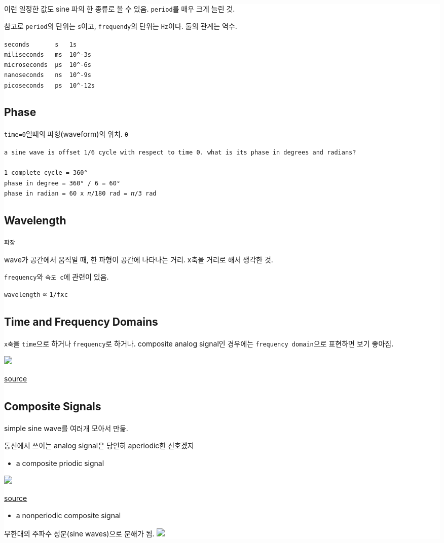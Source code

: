 이런 일정한 값도 sine 파의 한 종류로 볼 수 있음. `period`를 매우 크게 늘린 것.

참고로 `period`의 단위는 `s`이고, `frequendy`의 단위는 `Hz`이다. 둘의 관계는 역수.

```
seconds       s   1s
miliseconds   ms  10^-3s
microseconds  µs  10^-6s
nanoseconds   ns  10^-9s
picoseconds   ps  10^-12s
```

## Phase
`time=0`일때의 파형(waveform)의 위치. `θ`

```
a sine wave is offset 1/6 cycle with respect to time 0. what is its phase in degrees and radians?

1 complete cycle = 360°
phase in degree = 360° / 6 = 60°
phase in radian = 60 x 𝜋/180 rad = 𝜋/3 rad
```

## Wavelength
`파장`

wave가 공간에서 움직일 때, 한 파형이 공간에 나타나는 거리. x축을 거리로 해서 생각한 것.

`frequency`와 `속도 c`에 관련이 있음.

`wavelength` ∝ `1/f`x`c`


## Time and Frequency Domains
`x축`을 `time`으로 하거나 `frequency`로 하거나. composite analog signal인 경우에는 `frequency domain`으로 표현하면 보기 좋아짐.

<img src="https://images.deepai.org/django-summernote/2019-11-01/bc425615-a112-4bc6-a63b-fcc1c46a5131.gif">

[source](https://knowledge.ni.com/KnowledgeArticleDetails?id=kA03q000000YGJ7CAO&l=en-US)

## Composite Signals
simple sine wave를 여러개 모아서 만듦.

통신에서 쓰이는 analog signal은 당연히 aperiodic한 신호겠지

- a composite priodic signal
<img src="http://www.myreadingroom.co.in/images/stories/docs/dcn/composite%20signals.JPG">

[source](http://www.myreadingroom.co.in/notes-and-studymaterial/68-dcn/714-composite-signals.html)

- a nonperiodic composite signal

무한대의 주파수 성분(sine waves)으로 분해가 됨.
<img src="https://t1.daumcdn.net/cfile/tistory/210F833957C6E09234">
